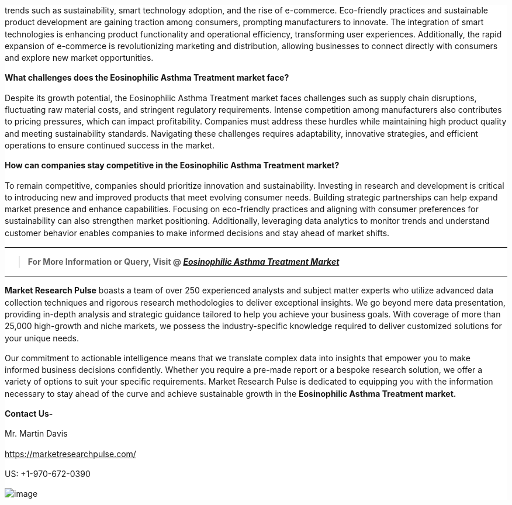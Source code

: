 trends such as sustainability, smart technology adoption, and the rise of e-commerce. Eco-friendly practices and sustainable product development are gaining traction among consumers, prompting manufacturers to innovate. The integration of smart technologies is enhancing product functionality and operational efficiency, transforming user experiences. Additionally, the rapid expansion of e-commerce is revolutionizing marketing and distribution, allowing businesses to connect directly with consumers and explore new market opportunities.</p><p><strong>What challenges does the Eosinophilic Asthma Treatment market face?</strong></p><p>Despite its growth potential, the Eosinophilic Asthma Treatment market faces challenges such as supply chain disruptions, fluctuating raw material costs, and stringent regulatory requirements. Intense competition among manufacturers also contributes to pricing pressures, which can impact profitability. Companies must address these hurdles while maintaining high product quality and meeting sustainability standards. Navigating these challenges requires adaptability, innovative strategies, and efficient operations to ensure continued success in the market.</p><p><strong>How can companies stay competitive in the Eosinophilic Asthma Treatment market?</strong></p><p>To remain competitive, companies should prioritize innovation and sustainability. Investing in research and development is critical to introducing new and improved products that meet evolving consumer needs. Building strategic partnerships can help expand market presence and enhance capabilities. Focusing on eco-friendly practices and aligning with consumer preferences for sustainability can also strengthen market positioning. Additionally, leveraging data analytics to monitor trends and understand customer behavior enables companies to make informed decisions and stay ahead of market shifts.</p><hr /><blockquote><p><strong>For More Information or Query, Visit @&nbsp;<em><a href="https://marketresearchpulse.com/report/45563/eosinophilic-asthma-treatment-market?utm_source=Linkedin&utm_medium=052">Eosinophilic Asthma Treatment Market</a></em></strong></p></blockquote><hr /><p><strong>Market Research Pulse</strong> boasts a team of over 250 experienced analysts and subject matter experts who utilize advanced data collection techniques and rigorous research methodologies to deliver exceptional insights. We go beyond mere data presentation, providing in-depth analysis and strategic guidance tailored to help you achieve your business goals. With coverage of more than 25,000 high-growth and niche markets, we possess the industry-specific knowledge required to deliver customized solutions for your unique needs.</p><p>Our commitment to actionable intelligence means that we translate complex data into insights that empower you to make informed business decisions confidently. Whether you require a pre-made report or a bespoke research solution, we offer a variety of options to suit your specific requirements. Market Research Pulse is dedicated to equipping you with the information necessary to stay ahead of the curve and achieve sustainable growth in the <strong>Eosinophilic Asthma Treatment market.</strong></p><p><strong>Contact Us-</strong></p><p>Mr. Martin Davis</p><p>https://marketresearchpulse.com/</p><p>US: +1-970-672-0390</p>
![image](https://github.com/user-attachments/assets/278a1f7f-9eff-401d-a2c8-469db47348c1)
